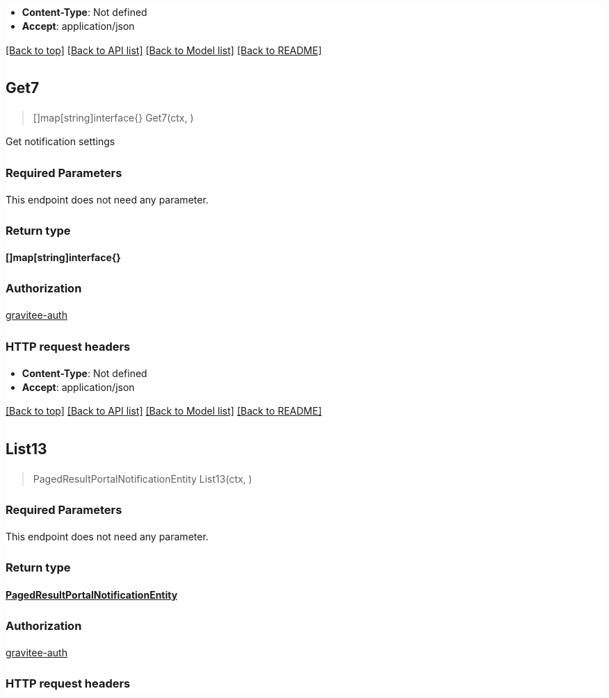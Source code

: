 - **Content-Type**: Not defined
- **Accept**: application/json

[[Back to top]](#) [[Back to API list]](../README.md#documentation-for-api-endpoints)
[[Back to Model list]](../README.md#documentation-for-models)
[[Back to README]](../README.md)


## Get7

> []map[string]interface{} Get7(ctx, )

Get notification settings

### Required Parameters

This endpoint does not need any parameter.

### Return type

**[]map[string]interface{}**

### Authorization

[gravitee-auth](../README.md#gravitee-auth)

### HTTP request headers

- **Content-Type**: Not defined
- **Accept**: application/json

[[Back to top]](#) [[Back to API list]](../README.md#documentation-for-api-endpoints)
[[Back to Model list]](../README.md#documentation-for-models)
[[Back to README]](../README.md)


## List13

> PagedResultPortalNotificationEntity List13(ctx, )



### Required Parameters

This endpoint does not need any parameter.

### Return type

[**PagedResultPortalNotificationEntity**](PagedResultPortalNotificationEntity.md)

### Authorization

[gravitee-auth](../README.md#gravitee-auth)

### HTTP request headers
